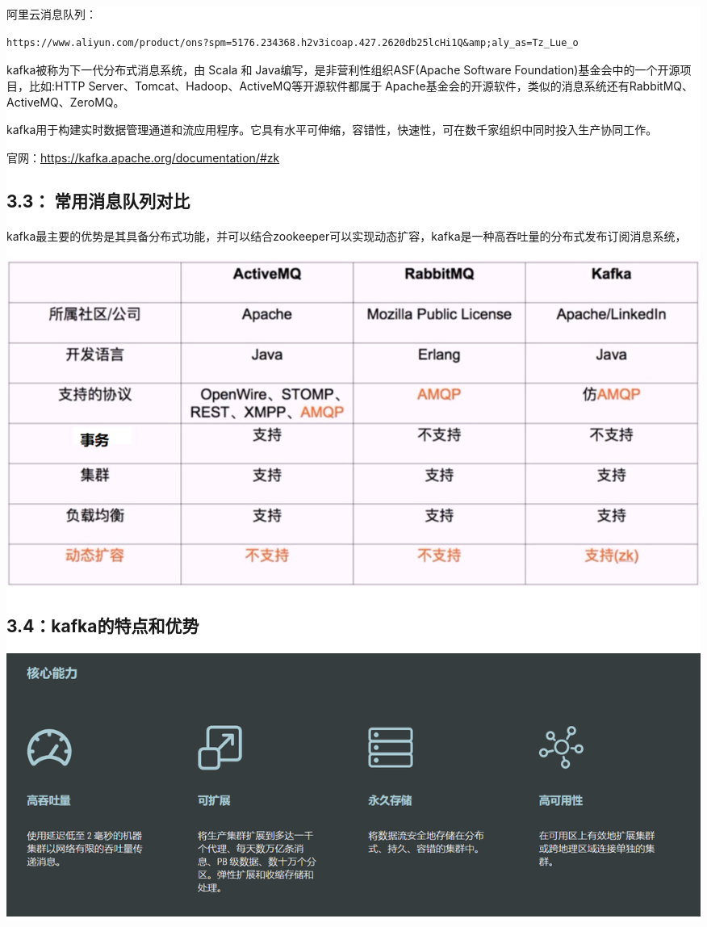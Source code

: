 阿里云消息队列：

```http
https://www.aliyun.com/product/ons?spm=5176.234368.h2v3icoap.427.2620db25lcHi1Q&amp;aly_as=Tz_Lue_o
```

kafka被称为下一代分布式消息系统，由 Scala 和 Java编写，是非营利性组织ASF(Apache Software Foundation)基金会中的一个开源项 目，比如:HTTP Server、Tomcat、Hadoop、ActiveMQ等开源软件都属于 Apache基金会的开源软件，类似的消息系统还有RabbitMQ、 ActiveMQ、ZeroMQ。

kafka用于构建实时数据管理通道和流应用程序。它具有水平可伸缩，容错性，快速性，可在数千家组织中同时投入生产协同工作。

官网：https://kafka.apache.org/documentation/#zk

## 3.3： 常用消息队列对比

kafka最主要的优势是其具备分布式功能，并可以结合zookeeper可以实现动态扩容，kafka是一种高吞吐量的分布式发布订阅消息系统，

![image-20240530143151361](images/image-20240530143151361.png)

## 3.4：kafka的特点和优势



![image-20240530143232594](images/image-20240530143232594.png)
